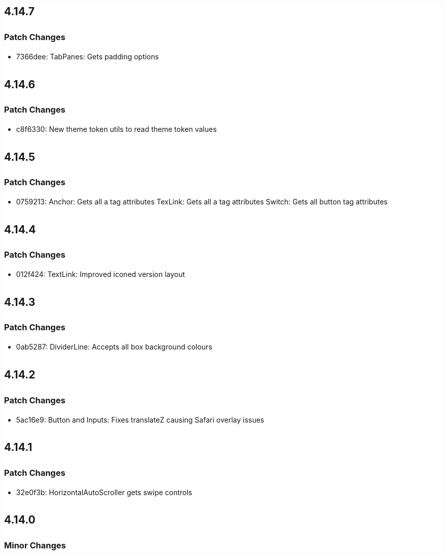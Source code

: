 ## 4.14.7

### Patch Changes

- 7366dee: TabPanes: Gets padding options

## 4.14.6

### Patch Changes

- c8f6330: New theme token utils to read theme token values

## 4.14.5

### Patch Changes

- 0759213: Anchor: Gets all a tag attributes TexLink: Gets all a tag attributes
  Switch: Gets all button tag attributes

## 4.14.4

### Patch Changes

- 012f424: TextLink: Improved iconed version layout

## 4.14.3

### Patch Changes

- 0ab5287: DividerLine: Accepts all box background colours

## 4.14.2

### Patch Changes

- 5ac16e9: Button and Inputs: Fixes translateZ causing Safari overlay issues

## 4.14.1

### Patch Changes

- 32e0f3b: HorizontalAutoScroller gets swipe controls

## 4.14.0

### Minor Changes
